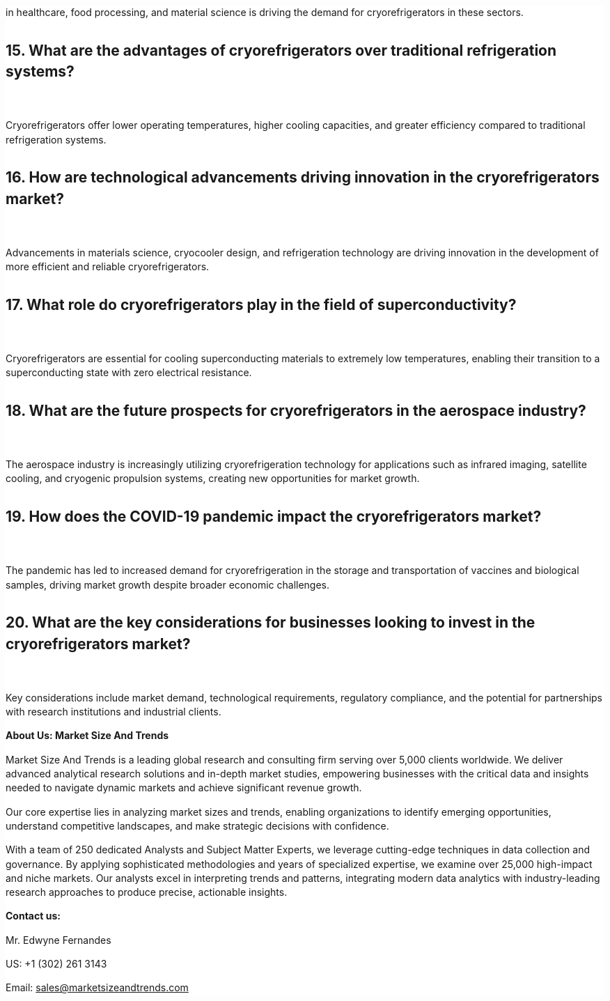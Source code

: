 in healthcare, food processing, and material science is driving the demand for cryorefrigerators in these sectors.</p><h2>15. What are the advantages of cryorefrigerators over traditional refrigeration systems?</h2><p>&nbsp;</p><p>Cryorefrigerators offer lower operating temperatures, higher cooling capacities, and greater efficiency compared to traditional refrigeration systems.</p><h2>16. How are technological advancements driving innovation in the cryorefrigerators market?</h2><p>&nbsp;</p><p>Advancements in materials science, cryocooler design, and refrigeration technology are driving innovation in the development of more efficient and reliable cryorefrigerators.</p><h2>17. What role do cryorefrigerators play in the field of superconductivity?</h2><p>&nbsp;</p><p>Cryorefrigerators are essential for cooling superconducting materials to extremely low temperatures, enabling their transition to a superconducting state with zero electrical resistance.</p><h2>18. What are the future prospects for cryorefrigerators in the aerospace industry?</h2><p>&nbsp;</p><p>The aerospace industry is increasingly utilizing cryorefrigeration technology for applications such as infrared imaging, satellite cooling, and cryogenic propulsion systems, creating new opportunities for market growth.</p><h2>19. How does the COVID-19 pandemic impact the cryorefrigerators market?</h2><p>&nbsp;</p><p>The pandemic has led to increased demand for cryorefrigeration in the storage and transportation of vaccines and biological samples, driving market growth despite broader economic challenges.</p><h2>20. What are the key considerations for businesses looking to invest in the cryorefrigerators market?</h2><p>&nbsp;</p><p>Key considerations include market demand, technological requirements, regulatory compliance, and the potential for partnerships with research institutions and industrial clients.</p></body></html></p><p><strong>About Us:&nbsp;Market Size And Trends</strong></p><p>Market Size And Trends&nbsp;is a leading global research and consulting firm serving over 5,000 clients worldwide. We deliver advanced analytical research solutions and in-depth market studies, empowering businesses with the critical data and insights needed to navigate dynamic markets and achieve significant revenue growth.</p><p>Our core expertise lies in analyzing market sizes and trends, enabling organizations to identify emerging opportunities, understand competitive landscapes, and make strategic decisions with confidence.</p><p>With a team of 250 dedicated Analysts and Subject Matter Experts, we leverage cutting-edge techniques in data collection and governance. By applying sophisticated methodologies and years of specialized expertise, we examine over 25,000 high-impact and niche markets. Our analysts excel in interpreting trends and patterns, integrating modern data analytics with industry-leading research approaches to produce precise, actionable insights.</p><p><strong>Contact us:</strong></p><p>Mr. Edwyne Fernandes</p><p>US: +1 (302) 261 3143</p><p>Email: <a href="mailto:sales@marketsizeandtrends.com">sales@marketsizeandtrends.com</a>&nbsp;</p>
